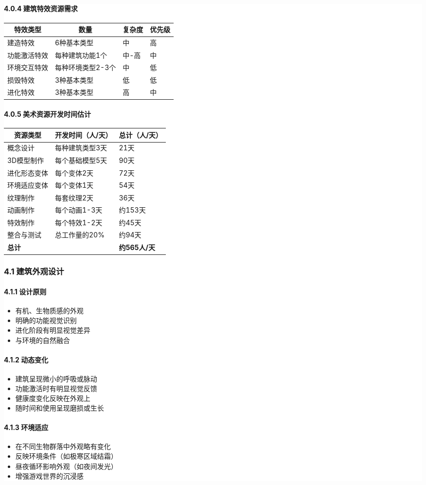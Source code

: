 #### 4.0.4 建筑特效资源需求

| 特效类型 | 数量 | 复杂度 | 优先级 |
|---------|------|-------|-------|
| 建造特效 | 6种基本类型 | 中 | 高 |
| 功能激活特效 | 每种建筑功能1个 | 中-高 | 中 |
| 环境交互特效 | 每种环境类型2-3个 | 中 | 低 |
| 损毁特效 | 3种基本类型 | 低 | 低 |
| 进化特效 | 3种基本类型 | 高 | 中 |

#### 4.0.5 美术资源开发时间估计

| 资源类型 | 开发时间（人/天） | 总计（人/天） |
|---------|----------------|------------|
| 概念设计 | 每种建筑类型3天 | 21天 |
| 3D模型制作 | 每个基础模型5天 | 90天 |
| 进化形态变体 | 每个变体2天 | 72天 |
| 环境适应变体 | 每个变体1天 | 54天 |
| 纹理制作 | 每套纹理2天 | 36天 |
| 动画制作 | 每个动画1-3天 | 约153天 |
| 特效制作 | 每个特效1-2天 | 约45天 |
| 整合与测试 | 总工作量的20% | 约94天 |
| **总计** | | **约565人/天** |

### 4.1 建筑外观设计

#### 4.1.1 设计原则

- 有机、生物质感的外观
- 明确的功能视觉识别
- 进化阶段有明显视觉差异
- 与环境的自然融合

#### 4.1.2 动态变化

- 建筑呈现微小的呼吸或脉动
- 功能激活时有明显视觉反馈
- 健康度变化反映在外观上
- 随时间和使用呈现磨损或生长

#### 4.1.3 环境适应

- 在不同生物群落中外观略有变化
- 反映环境条件（如极寒区域结霜）
- 昼夜循环影响外观（如夜间发光）
- 增强游戏世界的沉浸感
